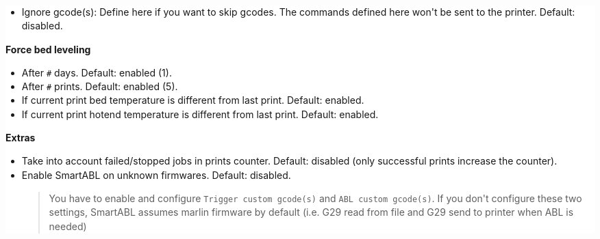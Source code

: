 - Ignore gcode(s): Define here if you want to skip gcodes. The commands defined here
won't be sent to the printer.
Default: disabled.

**Force bed leveling**
- After `#` days. Default: enabled (1).
- After `#` prints. Default: enabled (5).
- If current print bed temperature is different from last print.
Default: enabled.
- If current print hotend temperature is different from last print.
Default: enabled.

**Extras**
- Take into account failed/stopped jobs in prints counter.
Default: disabled (only successful prints increase the counter).
- Enable SmartABL on unknown firmwares.
Default: disabled.
  > You have to enable and configure <code>Trigger custom gcode(s)</code> and
  > <code>ABL custom gcode(s)</code>. If you don't configure these two settings,
  > SmartABL assumes marlin firmware by default (i.e. G29 read from file and
  > G29 send to printer when ABL is needed)

<div align="center">